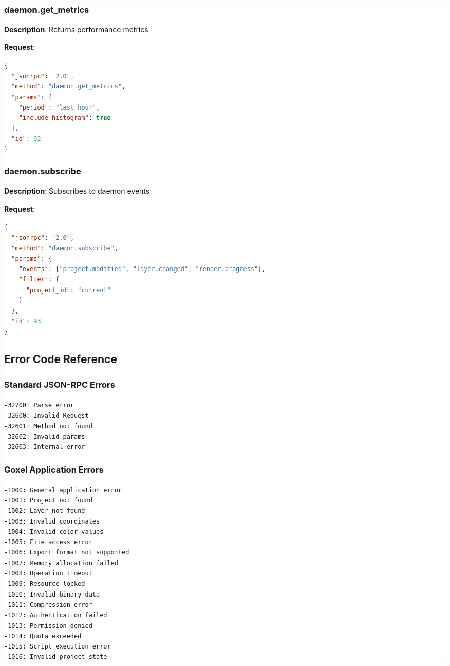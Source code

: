 ### daemon.get_metrics
**Description**: Returns performance metrics

**Request**:
```json
{
  "jsonrpc": "2.0",
  "method": "daemon.get_metrics",
  "params": {
    "period": "last_hour",
    "include_histogram": true
  },
  "id": 92
}
```

### daemon.subscribe
**Description**: Subscribes to daemon events

**Request**:
```json
{
  "jsonrpc": "2.0",
  "method": "daemon.subscribe",
  "params": {
    "events": ["project.modified", "layer.changed", "render.progress"],
    "filter": {
      "project_id": "current"
    }
  },
  "id": 93
}
```

## Error Code Reference

### Standard JSON-RPC Errors
```
-32700: Parse error
-32600: Invalid Request  
-32601: Method not found
-32602: Invalid params
-32603: Internal error
```

### Goxel Application Errors
```
-1000: General application error
-1001: Project not found
-1002: Layer not found
-1003: Invalid coordinates
-1004: Invalid color values
-1005: File access error
-1006: Export format not supported
-1007: Memory allocation failed
-1008: Operation timeout
-1009: Resource locked
-1010: Invalid binary data
-1011: Compression error
-1012: Authentication failed
-1013: Permission denied
-1014: Quota exceeded
-1015: Script execution error
-1016: Invalid project state
```